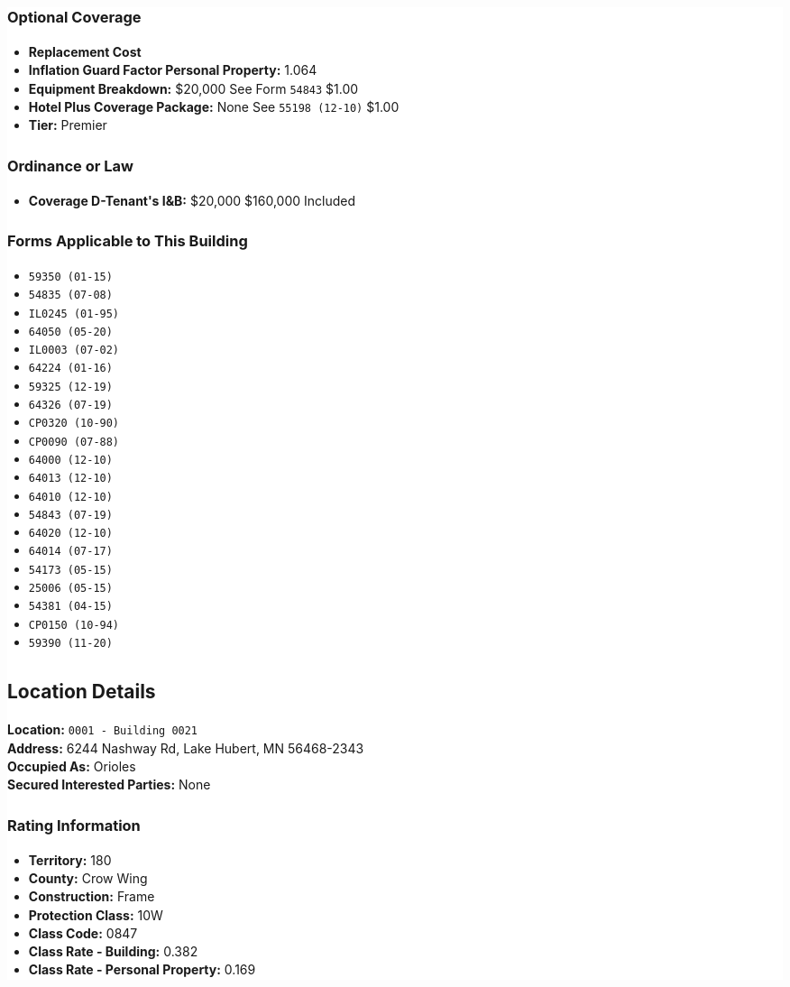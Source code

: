 ### Optional Coverage

- **Replacement Cost**
- **Inflation Guard Factor Personal Property:** 1.064
- **Equipment Breakdown:** $20,000 See Form `54843` $1.00
- **Hotel Plus Coverage Package:** None See `55198 (12-10)` $1.00
- **Tier:** Premier

### Ordinance or Law

- **Coverage D-Tenant's I&B:** $20,000 $160,000 Included

### Forms Applicable to This Building

- `59350 (01-15)`
- `54835 (07-08)`
- `IL0245 (01-95)`
- `64050 (05-20)`
- `IL0003 (07-02)`
- `64224 (01-16)`
- `59325 (12-19)`
- `64326 (07-19)`
- `CP0320 (10-90)`
- `CP0090 (07-88)`
- `64000 (12-10)`
- `64013 (12-10)`
- `64010 (12-10)`
- `54843 (07-19)`
- `64020 (12-10)`
- `64014 (07-17)`
- `54173 (05-15)`
- `25006 (05-15)`
- `54381 (04-15)`
- `CP0150 (10-94)`
- `59390 (11-20)`

## Location Details

**Location:** `0001 - Building 0021`  
**Address:** 6244 Nashway Rd, Lake Hubert, MN 56468-2343  
**Occupied As:** Orioles  
**Secured Interested Parties:** None  

### Rating Information

- **Territory:** 180
- **County:** Crow Wing
- **Construction:** Frame
- **Protection Class:** 10W
- **Class Code:** 0847
- **Class Rate - Building:** 0.382
- **Class Rate - Personal Property:** 0.169
